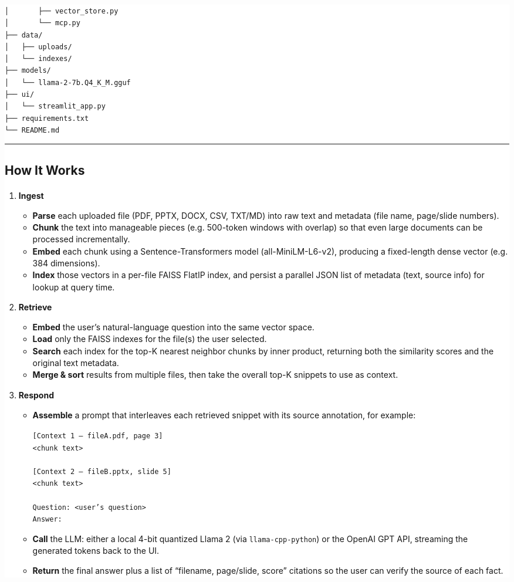 ```
│       ├── vector_store.py
│       └── mcp.py
├── data/
│   ├── uploads/
│   └── indexes/
├── models/
│   └── llama-2-7b.Q4_K_M.gguf
├── ui/
│   └── streamlit_app.py
├── requirements.txt
└── README.md
```

---

## How It Works

1. **Ingest**

   - **Parse** each uploaded file (PDF, PPTX, DOCX, CSV, TXT/MD) into raw text and metadata (file name, page/slide numbers).
   - **Chunk** the text into manageable pieces (e.g. 500-token windows with overlap) so that even large documents can be processed incrementally.
   - **Embed** each chunk using a Sentence-Transformers model (all-MiniLM-L6-v2), producing a fixed-length dense vector (e.g. 384 dimensions).
   - **Index** those vectors in a per-file FAISS FlatIP index, and persist a parallel JSON list of metadata (text, source info) for lookup at query time.

2. **Retrieve**

   - **Embed** the user’s natural-language question into the same vector space.
   - **Load** only the FAISS indexes for the file(s) the user selected.
   - **Search** each index for the top-K nearest neighbor chunks by inner product, returning both the similarity scores and the original text metadata.
   - **Merge & sort** results from multiple files, then take the overall top-K snippets to use as context.

3. **Respond**

   - **Assemble** a prompt that interleaves each retrieved snippet with its source annotation, for example:

     ```
     [Context 1 – fileA.pdf, page 3]
     <chunk text>

     [Context 2 – fileB.pptx, slide 5]
     <chunk text>

     Question: <user’s question>
     Answer:
     ```

   - **Call** the LLM: either a local 4-bit quantized Llama 2 (via `llama-cpp-python`) or the OpenAI GPT API, streaming the generated tokens back to the UI.
   - **Return** the final answer plus a list of “filename, page/slide, score” citations so the user can verify the source of each fact.
